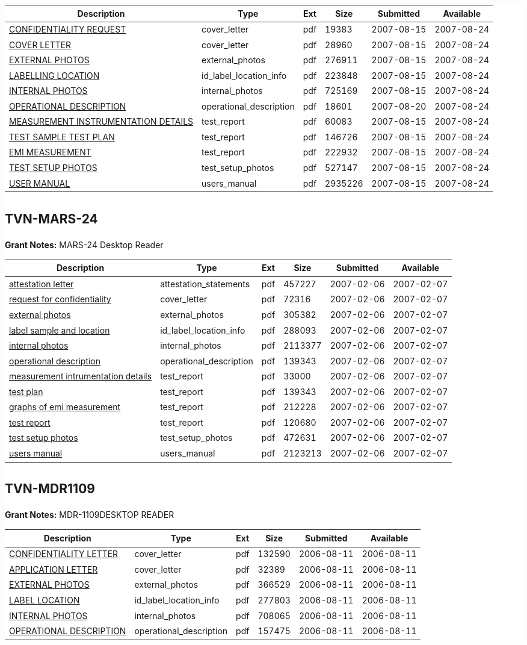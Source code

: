 | Description | Type | Ext | Size | Submitted | Available |
| ----------- | ---- | --- | ---- | --------- | --------- |
| [CONFIDENTIALITY REQUEST](TVN-MDOCR/d7954f484f08a8cc102b289dc10f644a/829740.pdf) | cover_letter | pdf | 19383 | 2007-08-15 | 2007-08-24 |
| [COVER LETTER](TVN-MDOCR/d7954f484f08a8cc102b289dc10f644a/829741.pdf) | cover_letter | pdf | 28960 | 2007-08-15 | 2007-08-24 |
| [EXTERNAL PHOTOS](TVN-MDOCR/d7954f484f08a8cc102b289dc10f644a/829734.pdf) | external_photos | pdf | 276911 | 2007-08-15 | 2007-08-24 |
| [LABELLING LOCATION](TVN-MDOCR/d7954f484f08a8cc102b289dc10f644a/829737.pdf) | id_label_location_info | pdf | 223848 | 2007-08-15 | 2007-08-24 |
| [INTERNAL PHOTOS](TVN-MDOCR/d7954f484f08a8cc102b289dc10f644a/829735.pdf) | internal_photos | pdf | 725169 | 2007-08-15 | 2007-08-24 |
| [OPERATIONAL DESCRIPTION](TVN-MDOCR/d7954f484f08a8cc102b289dc10f644a/831210.pdf) | operational_description | pdf | 18601 | 2007-08-20 | 2007-08-24 |
| [MEASUREMENT INSTRUMENTATION DETAILS](TVN-MDOCR/d7954f484f08a8cc102b289dc10f644a/829732.pdf) | test_report | pdf | 60083 | 2007-08-15 | 2007-08-24 |
| [TEST SAMPLE TEST PLAN](TVN-MDOCR/d7954f484f08a8cc102b289dc10f644a/829736.pdf) | test_report | pdf | 146726 | 2007-08-15 | 2007-08-24 |
| [EMI MEASUREMENT](TVN-MDOCR/d7954f484f08a8cc102b289dc10f644a/829738.pdf) | test_report | pdf | 222932 | 2007-08-15 | 2007-08-24 |
| [TEST SETUP PHOTOS](TVN-MDOCR/d7954f484f08a8cc102b289dc10f644a/829733.pdf) | test_setup_photos | pdf | 527147 | 2007-08-15 | 2007-08-24 |
| [USER MANUAL](TVN-MDOCR/d7954f484f08a8cc102b289dc10f644a/829739.pdf) | users_manual | pdf | 2935226 | 2007-08-15 | 2007-08-24 |
## TVN-MARS-24
**Grant Notes:** MARS-24 Desktop Reader

| Description | Type | Ext | Size | Submitted | Available |
| ----------- | ---- | --- | ---- | --------- | --------- |
| [attestation letter](TVN-MARS-24/e185d3c15da7d2ca28d6d22b4ce93c48/755286.pdf) | attestation_statements | pdf | 457227 | 2007-02-06 | 2007-02-07 |
| [request for confidentiality](TVN-MARS-24/e185d3c15da7d2ca28d6d22b4ce93c48/755287.pdf) | cover_letter | pdf | 72316 | 2007-02-06 | 2007-02-07 |
| [external photos](TVN-MARS-24/e185d3c15da7d2ca28d6d22b4ce93c48/755281.pdf) | external_photos | pdf | 305382 | 2007-02-06 | 2007-02-07 |
| [label sample and location](TVN-MARS-24/e185d3c15da7d2ca28d6d22b4ce93c48/755288.pdf) | id_label_location_info | pdf | 288093 | 2007-02-06 | 2007-02-07 |
| [internal photos](TVN-MARS-24/e185d3c15da7d2ca28d6d22b4ce93c48/755282.pdf) | internal_photos | pdf | 2113377 | 2007-02-06 | 2007-02-07 |
| [operational description](TVN-MARS-24/e185d3c15da7d2ca28d6d22b4ce93c48/755283.pdf) | operational_description | pdf | 139343 | 2007-02-06 | 2007-02-07 |
| [measurement intrumentation details](TVN-MARS-24/e185d3c15da7d2ca28d6d22b4ce93c48/755279.pdf) | test_report | pdf | 33000 | 2007-02-06 | 2007-02-07 |
| [test plan](TVN-MARS-24/e185d3c15da7d2ca28d6d22b4ce93c48/755283.pdf) | test_report | pdf | 139343 | 2007-02-06 | 2007-02-07 |
| [graphs of emi measurement](TVN-MARS-24/e185d3c15da7d2ca28d6d22b4ce93c48/755284.pdf) | test_report | pdf | 212228 | 2007-02-06 | 2007-02-07 |
| [test report](TVN-MARS-24/e185d3c15da7d2ca28d6d22b4ce93c48/755302.pdf) | test_report | pdf | 120680 | 2007-02-06 | 2007-02-07 |
| [test setup photos](TVN-MARS-24/e185d3c15da7d2ca28d6d22b4ce93c48/755280.pdf) | test_setup_photos | pdf | 472631 | 2007-02-06 | 2007-02-07 |
| [users manual](TVN-MARS-24/e185d3c15da7d2ca28d6d22b4ce93c48/755285.pdf) | users_manual | pdf | 2123213 | 2007-02-06 | 2007-02-07 |
## TVN-MDR1109
**Grant Notes:** MDR-1109DESKTOP READER

| Description | Type | Ext | Size | Submitted | Available |
| ----------- | ---- | --- | ---- | --------- | --------- |
| [CONFIDENTIALITY LETTER](TVN-MDR1109/ab15e239f41f4271d146379c2cd9e7f0/692843.pdf) | cover_letter | pdf | 132590 | 2006-08-11 | 2006-08-11 |
| [APPLICATION LETTER](TVN-MDR1109/ab15e239f41f4271d146379c2cd9e7f0/692849.pdf) | cover_letter | pdf | 32389 | 2006-08-11 | 2006-08-11 |
| [EXTERNAL PHOTOS](TVN-MDR1109/ab15e239f41f4271d146379c2cd9e7f0/692845.pdf) | external_photos | pdf | 366529 | 2006-08-11 | 2006-08-11 |
| [LABEL LOCATION](TVN-MDR1109/ab15e239f41f4271d146379c2cd9e7f0/692852.pdf) | id_label_location_info | pdf | 277803 | 2006-08-11 | 2006-08-11 |
| [INTERNAL PHOTOS](TVN-MDR1109/ab15e239f41f4271d146379c2cd9e7f0/692846.pdf) | internal_photos | pdf | 708065 | 2006-08-11 | 2006-08-11 |
| [OPERATIONAL DESCRIPTION](TVN-MDR1109/ab15e239f41f4271d146379c2cd9e7f0/692855.pdf) | operational_description | pdf | 157475 | 2006-08-11 | 2006-08-11 |